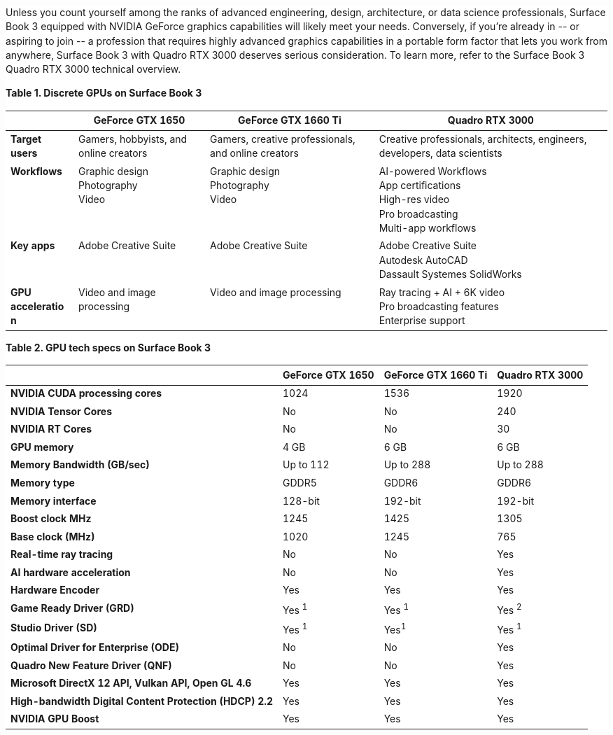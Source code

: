  Unless you count yourself among the ranks of advanced engineering, design, architecture, or data science professionals, Surface Book 3 equipped with NVIDIA GeForce graphics capabilities will likely meet your needs. Conversely, if you’re already in -- or aspiring to join -- a profession that requires highly advanced graphics capabilities in a portable form factor that lets you work from anywhere, Surface Book 3 with Quadro RTX 3000 deserves serious consideration. To learn more, refer to the Surface Book 3 Quadro RTX 3000 technical overview.
 
**Table 1. Discrete GPUs on Surface Book 3**

|                      | **GeForce GTX 1650**                   | **GeForce GTX 1660 Ti**                            | **Quadro RTX 3000**                                                                                       |
| -------------------- | -------------------------------------- | -------------------------------------------------- | --------------------------------------------------------------------------------------------------------- |
| **Target users**     | Gamers, hobbyists, and online creators  | Gamers, creative professionals, and online creators | Creative professionals, architects, engineers, developers, data scientists                                |
| **Workflows**        | Graphic design<br>Photography<br>Video | Graphic design<br>Photography<br>Video             | Al-powered Workflows  <br>App certifications<br>High-res video<br>Pro broadcasting<br>Multi-app workflows |
| **Key apps**         | Adobe Creative Suite                   | Adobe Creative Suite                               | Adobe Creative Suite<br>Autodesk AutoCAD<br>Dassault Systemes SolidWorks                                  |
| **GPU acceleration** | Video and image processing             | Video and image processing                         | Ray tracing + AI + 6K video<br>Pro broadcasting features<br>Enterprise support                            |


**Table 2. GPU tech specs on Surface Book 3**

|                                                          | **GeForce GTX 1650** | **GeForce GTX 1660 Ti** | **Quadro RTX 3000** |
| -------------------------------------------------------- | -------------------- | ----------------------- | ------------------- |
| **NVIDIA CUDA processing cores**                         | 1024                 | 1536                    | 1920                |
| **NVIDIA Tensor Cores**                                  | No                   | No                      | 240                 |
| **NVIDIA RT Cores**                                      | No                   | No                      | 30                  |
| **GPU memory**                                           | 4 GB                 | 6 GB                    | 6 GB                |
| **Memory Bandwidth (GB/sec)**                            | Up to 112            | Up to 288               | Up to 288           |
| **Memory type**                                          | GDDR5                | GDDR6                   | GDDR6               |
| **Memory interface**                                     | 128-bit              | 192-bit                 | 192-bit             |
| **Boost clock MHz**                                      | 1245                 | 1425                    | 1305                |
| **Base clock (MHz)**                                     | 1020                 | 1245                    | 765                 |
| **Real-time ray tracing**                                | No                   | No                      | Yes                 |
| **AI hardware acceleration**                             | No                   | No                      | Yes                 |
| **Hardware Encoder**                                     | Yes                  | Yes                     | Yes                 |
| **Game Ready Driver (GRD)**                              | Yes <sup>1</sup>                                   | Yes  <sup>1</sup>          |Yes <sup>2</sup> 
| **Studio Driver (SD)**                                   | Yes  <sup>1</sup>            | Yes<sup>1</sup>                 | Yes  <sup>1</sup>           |
| **Optimal Driver for Enterprise (ODE)**                  | No                   | No                      | Yes            |
| **Quadro New Feature Driver (QNF)**                      | No                   | No                      | Yes            |
| **Microsoft DirectX 12 API, Vulkan API, Open GL 4.6**    | Yes                  | Yes                     | Yes                 |
| **High-bandwidth Digital Content Protection (HDCP) 2.2** | Yes                  | Yes                     | Yes                 |
| **NVIDIA GPU Boost**                                     | Yes                  | Yes                     | Yes                 |
